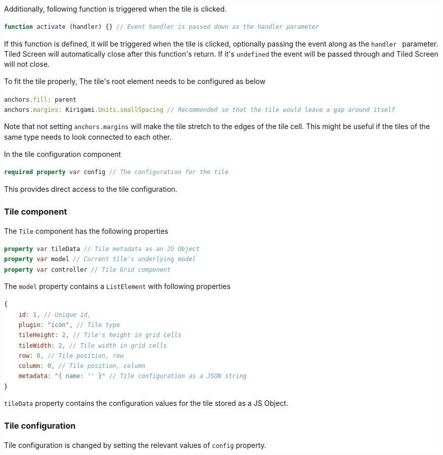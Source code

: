 Additionally, following function is triggered when the tile is clicked.

```qml
function activate (handler) {} // Event handler is passed down as the handler parameter
```

If this function is defined, it will be triggered when the tile is clicked, optionally passing the event along as the `handler ` parameter. Tiled Screen will automatically close after this function's return. If it's `undefined` the event will be passed through and Tiled Screen will not close.

To fit the tile properly, The tile's root element needs to be configured as below

```qml
anchors.fill: parent
anchors.margins: Kirigami.Units.smallSpacing // Recommended so that the tile would leave a gap around itself
```

Note that not setting `anchors.margins` will make the tile stretch to the edges of the tile cell.
This might be useful if the tiles of the same type needs to look connected to each other.

In the tile configuration component

```qml
required property var config // The configuration for the tile
```

This provides direct access to the tile configuration.

### Tile component

The `Tile` component has the following properties

```qml
property var tileData // Tile metadata as an JS Object
property var model // Current tile's underlying model
property var controller // Tile Grid component
```

The `model` property contains a `ListElement` with following properties

```javascript
{
    id: 1, // Unique id,
    plugin: "icon", // Tile type
    tileHeight: 2, // Tile's height in grid cells
    tileWidth: 2, // Tile width in grid cells
    row: 0, // Tile position, row
    column: 0, // Tile position, column
    metadata: "{ name: '' }" // Tile configuration as a JSON string
}
```

`tileData` property contains the configuration values for the tile stored as a JS Object.

### Tile configuration

Tile configuration is changed by setting the relevant values of `config` property.
